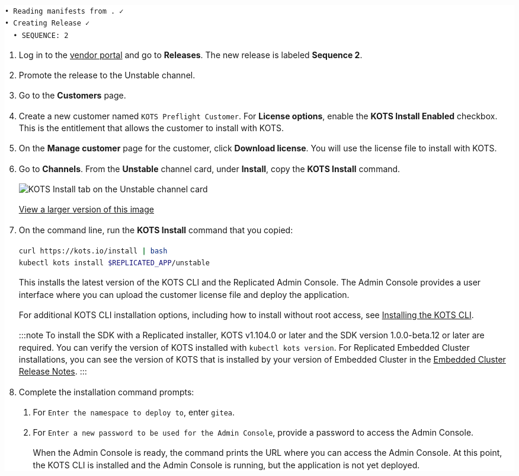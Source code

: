    ```bash
   • Reading manifests from . ✓
   • Creating Release ✓
     • SEQUENCE: 2
   ```

1. Log in to the [vendor portal](https://vendor.replicated.com) and go to **Releases**. The new release is labeled **Sequence 2**.

1. Promote the release to the Unstable channel.

1. Go to the **Customers** page.

1. Create a new customer named `KOTS Preflight Customer`. For **License options**, enable the **KOTS Install Enabled** checkbox. This is the entitlement that allows the customer to install with KOTS.

1. On the **Manage customer** page for the customer, click **Download license**. You will use the license file to install with KOTS. 

1. Go to **Channels**. From the **Unstable** channel card, under **Install**, copy the **KOTS Install** command.

    ![KOTS Install tab on the Unstable channel card](/images/helm-tutorial-unstable-kots-install-command.png)

    [View a larger version of this image](/images/helm-tutorial-unstable-kots-install-command.png)

1. On the command line, run the **KOTS Install** command that you copied:

   ```bash
   curl https://kots.io/install | bash
   kubectl kots install $REPLICATED_APP/unstable
   ```

   This installs the latest version of the KOTS CLI and the Replicated Admin Console. The Admin Console provides a user interface where you can upload the customer license file and deploy the application.

   For additional KOTS CLI installation options, including how to install without root access, see [Installing the KOTS CLI](/reference/kots-cli-getting-started).

   :::note
   To install the SDK with a Replicated installer, KOTS v1.104.0 or later and the SDK version 1.0.0-beta.12 or later are required. You can verify the version of KOTS installed with `kubectl kots version`. For Replicated Embedded Cluster installations, you can see the version of KOTS that is installed by your version of Embedded Cluster in the [Embedded Cluster Release Notes](/release-notes/rn-embedded-cluster).
   :::

1. Complete the installation command prompts:

   1. For `Enter the namespace to deploy to`, enter `gitea`. 

   1. For `Enter a new password to be used for the Admin Console`, provide a password to access the Admin Console.

       When the Admin Console is ready, the command prints the URL where you can access the Admin Console. At this point, the KOTS CLI is installed and the Admin Console is running, but the application is not yet deployed.
